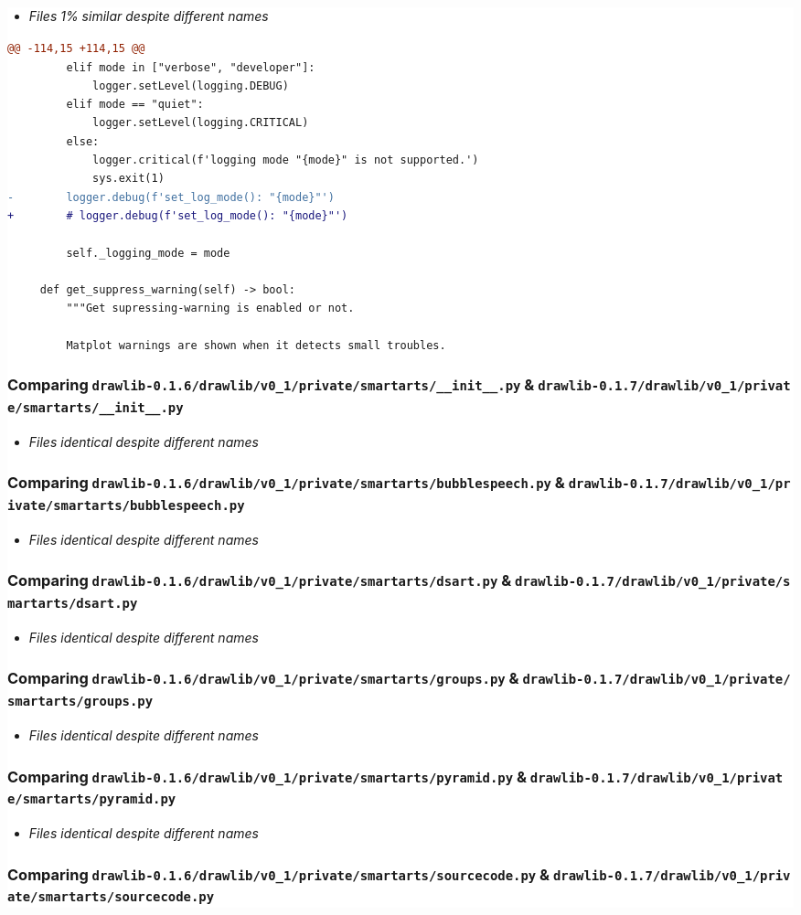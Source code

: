  * *Files 1% similar despite different names*

```diff
@@ -114,15 +114,15 @@
         elif mode in ["verbose", "developer"]:
             logger.setLevel(logging.DEBUG)
         elif mode == "quiet":
             logger.setLevel(logging.CRITICAL)
         else:
             logger.critical(f'logging mode "{mode}" is not supported.')
             sys.exit(1)
-        logger.debug(f'set_log_mode(): "{mode}"')
+        # logger.debug(f'set_log_mode(): "{mode}"')
 
         self._logging_mode = mode
 
     def get_suppress_warning(self) -> bool:
         """Get supressing-warning is enabled or not.
 
         Matplot warnings are shown when it detects small troubles.
```

### Comparing `drawlib-0.1.6/drawlib/v0_1/private/smartarts/__init__.py` & `drawlib-0.1.7/drawlib/v0_1/private/smartarts/__init__.py`

 * *Files identical despite different names*

### Comparing `drawlib-0.1.6/drawlib/v0_1/private/smartarts/bubblespeech.py` & `drawlib-0.1.7/drawlib/v0_1/private/smartarts/bubblespeech.py`

 * *Files identical despite different names*

### Comparing `drawlib-0.1.6/drawlib/v0_1/private/smartarts/dsart.py` & `drawlib-0.1.7/drawlib/v0_1/private/smartarts/dsart.py`

 * *Files identical despite different names*

### Comparing `drawlib-0.1.6/drawlib/v0_1/private/smartarts/groups.py` & `drawlib-0.1.7/drawlib/v0_1/private/smartarts/groups.py`

 * *Files identical despite different names*

### Comparing `drawlib-0.1.6/drawlib/v0_1/private/smartarts/pyramid.py` & `drawlib-0.1.7/drawlib/v0_1/private/smartarts/pyramid.py`

 * *Files identical despite different names*

### Comparing `drawlib-0.1.6/drawlib/v0_1/private/smartarts/sourcecode.py` & `drawlib-0.1.7/drawlib/v0_1/private/smartarts/sourcecode.py`
